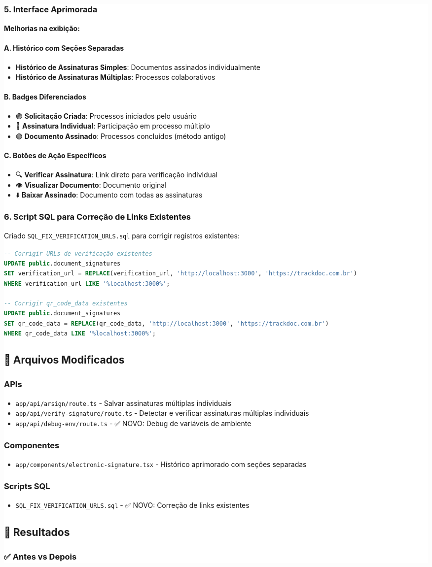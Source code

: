 ### 5. **Interface Aprimorada**
**Melhorias na exibição:**

#### A. **Histórico com Seções Separadas**
- **Histórico de Assinaturas Simples**: Documentos assinados individualmente
- **Histórico de Assinaturas Múltiplas**: Processos colaborativos

#### B. **Badges Diferenciados**
- 🟣 **Solicitação Criada**: Processos iniciados pelo usuário
- 🔵 **Assinatura Individual**: Participação em processo múltiplo
- 🟢 **Documento Assinado**: Processos concluídos (método antigo)

#### C. **Botões de Ação Específicos**
- 🔍 **Verificar Assinatura**: Link direto para verificação individual
- 👁️ **Visualizar Documento**: Documento original
- ⬇️ **Baixar Assinado**: Documento com todas as assinaturas

### 6. **Script SQL para Correção de Links Existentes**
Criado `SQL_FIX_VERIFICATION_URLS.sql` para corrigir registros existentes:

```sql
-- Corrigir URLs de verificação existentes
UPDATE public.document_signatures 
SET verification_url = REPLACE(verification_url, 'http://localhost:3000', 'https://trackdoc.com.br')
WHERE verification_url LIKE '%localhost:3000%';

-- Corrigir qr_code_data existentes
UPDATE public.document_signatures 
SET qr_code_data = REPLACE(qr_code_data, 'http://localhost:3000', 'https://trackdoc.com.br')
WHERE qr_code_data LIKE '%localhost:3000%';
```

## 🔧 Arquivos Modificados

### APIs
- `app/api/arsign/route.ts` - Salvar assinaturas múltiplas individuais
- `app/api/verify-signature/route.ts` - Detectar e verificar assinaturas múltiplas individuais
- `app/api/debug-env/route.ts` - ✅ NOVO: Debug de variáveis de ambiente

### Componentes
- `app/components/electronic-signature.tsx` - Histórico aprimorado com seções separadas

### Scripts SQL
- `SQL_FIX_VERIFICATION_URLS.sql` - ✅ NOVO: Correção de links existentes

## 🎉 Resultados

### ✅ Antes vs Depois
